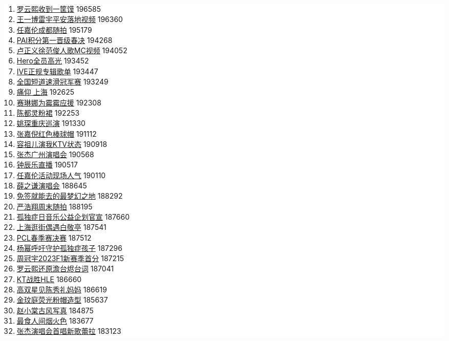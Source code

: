 1. [罗云熙收到一筐馍](https://s.weibo.com/weibo?q=%23%E7%BD%97%E4%BA%91%E7%86%99%E6%94%B6%E5%88%B0%E4%B8%80%E7%AD%90%E9%A6%8D%23&t=31&band_rank=26&Refer=top) 196585
1. [王一博雷宇平安落地视频](https://s.weibo.com/weibo?q=%23%E7%8E%8B%E4%B8%80%E5%8D%9A%E9%9B%B7%E5%AE%87%E5%B9%B3%E5%AE%89%E8%90%BD%E5%9C%B0%E8%A7%86%E9%A2%91%23&t=31&band_rank=26&Refer=top) 196360
1. [任嘉伦成都随拍](https://s.weibo.com/weibo?q=%23%E4%BB%BB%E5%98%89%E4%BC%A6%E6%88%90%E9%83%BD%E9%9A%8F%E6%8B%8D%23&t=31&band_rank=28&Refer=top) 195179
1. [PAI积分第一晋级春决](https://s.weibo.com/weibo?q=%23PAI%E7%A7%AF%E5%88%86%E7%AC%AC%E4%B8%80%E6%99%8B%E7%BA%A7%E6%98%A5%E5%86%B3%23&t=31&band_rank=37&Refer=top) 194268
1. [卢正义徐范俊人歌MC视频](https://s.weibo.com/weibo?q=%23%E5%8D%A2%E6%AD%A3%E4%B9%89%E5%BE%90%E8%8C%83%E4%BF%8A%E4%BA%BA%E6%AD%8CMC%E8%A7%86%E9%A2%91%23&t=31&band_rank=36&Refer=top) 194052
1. [Hero全员高光](https://s.weibo.com/weibo?q=%23Hero%E5%85%A8%E5%91%98%E9%AB%98%E5%85%89%23&t=31&band_rank=30&Refer=top) 193452
1. [IVE正规专辑歌单](https://s.weibo.com/weibo?q=%23IVE%E6%AD%A3%E8%A7%84%E4%B8%93%E8%BE%91%E6%AD%8C%E5%8D%95%23&t=31&band_rank=38&Refer=top) 193447
1. [全国短道速滑冠军赛](https://s.weibo.com/weibo?q=%23%E5%85%A8%E5%9B%BD%E7%9F%AD%E9%81%93%E9%80%9F%E6%BB%91%E5%86%A0%E5%86%9B%E8%B5%9B%23&t=31&band_rank=30&Refer=top) 193249
1. [痛仰 上海](https://s.weibo.com/weibo?q=%E7%97%9B%E4%BB%B0%20%E4%B8%8A%E6%B5%B7&t=31&band_rank=25&Refer=top) 192625
1. [赛琳娜为霉霉应援](https://s.weibo.com/weibo?q=%23%E8%B5%9B%E7%90%B3%E5%A8%9C%E4%B8%BA%E9%9C%89%E9%9C%89%E5%BA%94%E6%8F%B4%23&t=31&band_rank=28&Refer=top) 192308
1. [陈都灵粉裙](https://s.weibo.com/weibo?q=%23%E9%99%88%E9%83%BD%E7%81%B5%E7%B2%89%E8%A3%99%23&t=31&band_rank=33&Refer=top) 192253
1. [姚琛重庆巡演](https://s.weibo.com/weibo?q=%23%E5%A7%9A%E7%90%9B%E9%87%8D%E5%BA%86%E5%B7%A1%E6%BC%94%23&t=31&band_rank=33&Refer=top) 191330
1. [张嘉倪红色棒球帽](https://s.weibo.com/weibo?q=%23%E5%BC%A0%E5%98%89%E5%80%AA%E7%BA%A2%E8%89%B2%E6%A3%92%E7%90%83%E5%B8%BD%23&t=31&band_rank=32&Refer=top) 191112
1. [容祖儿演我KTV状态](https://s.weibo.com/weibo?q=%23%E5%AE%B9%E7%A5%96%E5%84%BF%E6%BC%94%E6%88%91KTV%E7%8A%B6%E6%80%81%23&t=31&band_rank=29&Refer=top) 190918
1. [张杰广州演唱会](https://s.weibo.com/weibo?q=%23%E5%BC%A0%E6%9D%B0%E5%B9%BF%E5%B7%9E%E6%BC%94%E5%94%B1%E4%BC%9A%23&t=31&band_rank=26&Refer=top) 190568
1. [钟辰乐直播](https://s.weibo.com/weibo?q=%23%E9%92%9F%E8%BE%B0%E4%B9%90%E7%9B%B4%E6%92%AD%23&t=31&band_rank=33&Refer=top) 190517
1. [任嘉伦活动现场人气](https://s.weibo.com/weibo?q=%23%E4%BB%BB%E5%98%89%E4%BC%A6%E6%B4%BB%E5%8A%A8%E7%8E%B0%E5%9C%BA%E4%BA%BA%E6%B0%94%23&t=31&band_rank=27&Refer=top) 190110
1. [薛之谦演唱会](https://s.weibo.com/weibo?q=%E8%96%9B%E4%B9%8B%E8%B0%A6%E6%BC%94%E5%94%B1%E4%BC%9A&t=31&band_rank=27&Refer=top) 188645
1. [免签就能去的最梦幻之地](https://s.weibo.com/weibo?q=%E5%85%8D%E7%AD%BE%E5%B0%B1%E8%83%BD%E5%8E%BB%E7%9A%84%E6%9C%80%E6%A2%A6%E5%B9%BB%E4%B9%8B%E5%9C%B0&t=31&band_rank=50&Refer=top) 188292
1. [严浩翔周末随拍](https://s.weibo.com/weibo?q=%23%E4%B8%A5%E6%B5%A9%E7%BF%94%E5%91%A8%E6%9C%AB%E9%9A%8F%E6%8B%8D%23&t=31&band_rank=41&Refer=top) 188195
1. [孤独症日音乐公益企划官宣](https://s.weibo.com/weibo?q=%23%E5%AD%A4%E7%8B%AC%E7%97%87%E6%97%A5%E9%9F%B3%E4%B9%90%E5%85%AC%E7%9B%8A%E4%BC%81%E5%88%92%E5%AE%98%E5%AE%A3%23&t=31&band_rank=30&Refer=top) 187660
1. [上海逛街偶遇白敬亭](https://s.weibo.com/weibo?q=%23%E4%B8%8A%E6%B5%B7%E9%80%9B%E8%A1%97%E5%81%B6%E9%81%87%E7%99%BD%E6%95%AC%E4%BA%AD%23&t=31&band_rank=28&Refer=top) 187541
1. [PCL春季赛决赛](https://s.weibo.com/weibo?q=%23PCL%E6%98%A5%E5%AD%A3%E8%B5%9B%E5%86%B3%E8%B5%9B%23&t=31&band_rank=43&Refer=top) 187512
1. [杨幂呼吁守护孤独症孩子](https://s.weibo.com/weibo?q=%23%E6%9D%A8%E5%B9%82%E5%91%BC%E5%90%81%E5%AE%88%E6%8A%A4%E5%AD%A4%E7%8B%AC%E7%97%87%E5%AD%A9%E5%AD%90%23&t=31&band_rank=28&Refer=top) 187296
1. [周冠宇2023F1新赛季首分](https://s.weibo.com/weibo?q=%23%E5%91%A8%E5%86%A0%E5%AE%872023F1%E6%96%B0%E8%B5%9B%E5%AD%A3%E9%A6%96%E5%88%86%23&t=31&band_rank=23&Refer=top) 187215
1. [罗云熙还原澹台烬台词](https://s.weibo.com/weibo?q=%23%E7%BD%97%E4%BA%91%E7%86%99%E8%BF%98%E5%8E%9F%E6%BE%B9%E5%8F%B0%E7%83%AC%E5%8F%B0%E8%AF%8D%23&t=31&band_rank=28&Refer=top) 187041
1. [KT战胜HLE](https://s.weibo.com/weibo?q=%23KT%E6%88%98%E8%83%9CHLE%23&t=31&band_rank=38&Refer=top) 186660
1. [高双星见陈秀礼妈妈](https://s.weibo.com/weibo?q=%23%E9%AB%98%E5%8F%8C%E6%98%9F%E8%A7%81%E9%99%88%E7%A7%80%E7%A4%BC%E5%A6%88%E5%A6%88%23&t=31&band_rank=26&Refer=top) 186619
1. [金玟庭荧光粉帽造型](https://s.weibo.com/weibo?q=%23%E9%87%91%E7%8E%9F%E5%BA%AD%E8%8D%A7%E5%85%89%E7%B2%89%E5%B8%BD%E9%80%A0%E5%9E%8B%23&t=31&band_rank=29&Refer=top) 185637
1. [赵小棠古风写真](https://s.weibo.com/weibo?q=%23%E8%B5%B5%E5%B0%8F%E6%A3%A0%E5%8F%A4%E9%A3%8E%E5%86%99%E7%9C%9F%23&t=31&band_rank=28&Refer=top) 184875
1. [最食人间烟火色](https://s.weibo.com/weibo?q=%E6%9C%80%E9%A3%9F%E4%BA%BA%E9%97%B4%E7%83%9F%E7%81%AB%E8%89%B2&t=31&band_rank=29&Refer=top) 183677
1. [张杰演唱会首唱新歌蕾拉](https://s.weibo.com/weibo?q=%23%E5%BC%A0%E6%9D%B0%E6%BC%94%E5%94%B1%E4%BC%9A%E9%A6%96%E5%94%B1%E6%96%B0%E6%AD%8C%E8%95%BE%E6%8B%89%23&t=31&band_rank=26&Refer=top) 183123